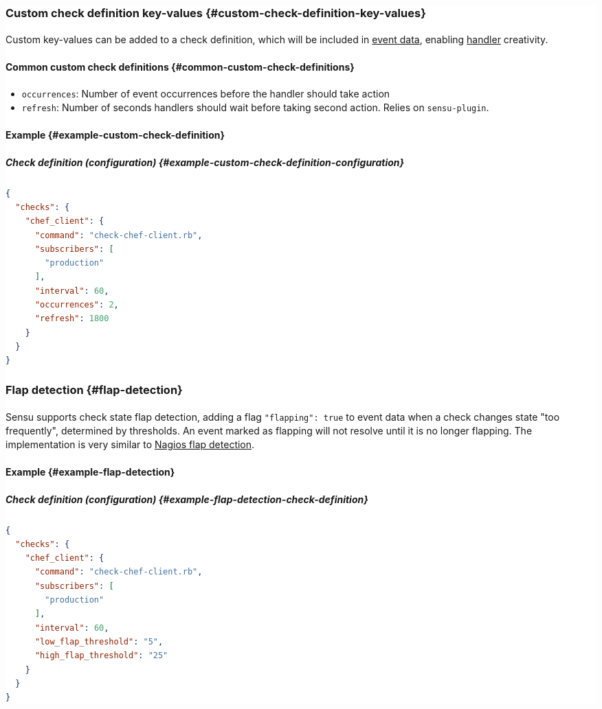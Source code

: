 ### Custom check definition key-values {#custom-check-definition-key-values}

Custom key-values can be added to a check definition, which will be
included in [event data](events), enabling
[handler](handlers)
creativity.

#### Common custom check definitions {#common-custom-check-definitions}

* `occurrences`: Number of event occurrences before the handler should take action
* `refresh`: Number of seconds handlers should wait before taking second action. Relies on `sensu-plugin`.

#### Example {#example-custom-check-definition}

##### Check definition (configuration) {#example-custom-check-definition-configuration}

~~~ json
{
  "checks": {
    "chef_client": {
      "command": "check-chef-client.rb",
      "subscribers": [
        "production"
      ],
      "interval": 60,
      "occurrences": 2,
      "refresh": 1800
    }
  }
}
~~~

### Flap detection {#flap-detection}

Sensu supports check state flap detection, adding a flag `"flapping":
true` to event data when a check changes state "too frequently",
determined by thresholds. An event marked as flapping will not resolve
until it is no longer flapping. The implementation is very similar to
[Nagios flap detection](https://assets.nagios.com/downloads/nagioscore/docs/nagioscore/3/en/flapping.html).

#### Example {#example-flap-detection}

##### Check definition (configuration) {#example-flap-detection-check-definition}

~~~ json
{
  "checks": {
    "chef_client": {
      "command": "check-chef-client.rb",
      "subscribers": [
        "production"
      ],
      "interval": 60,
      "low_flap_threshold": "5",
      "high_flap_threshold": "25"
    }
  }
}
~~~
